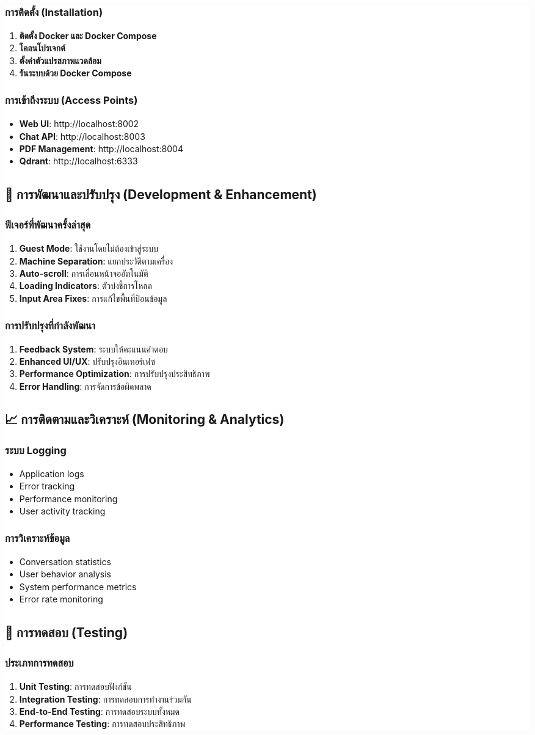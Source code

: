 ### การติดตั้ง (Installation)
1. **ติดตั้ง Docker และ Docker Compose**
2. **โคลนโปรเจกต์**
3. **ตั้งค่าตัวแปรสภาพแวดล้อม**
4. **รันระบบด้วย Docker Compose**

### การเข้าถึงระบบ (Access Points)
- **Web UI**: http://localhost:8002
- **Chat API**: http://localhost:8003
- **PDF Management**: http://localhost:8004
- **Qdrant**: http://localhost:6333

## 🔄 การพัฒนาและปรับปรุง (Development & Enhancement)

### ฟีเจอร์ที่พัฒนาครั้งล่าสุด
1. **Guest Mode**: ใช้งานโดยไม่ต้องเข้าสู่ระบบ
2. **Machine Separation**: แยกประวัติตามเครื่อง
3. **Auto-scroll**: การเลื่อนหน้าจออัตโนมัติ
4. **Loading Indicators**: ตัวบ่งชี้การโหลด
5. **Input Area Fixes**: การแก้ไขพื้นที่ป้อนข้อมูล

### การปรับปรุงที่กำลังพัฒนา
1. **Feedback System**: ระบบให้คะแนนคำตอบ
2. **Enhanced UI/UX**: ปรับปรุงอินเทอร์เฟซ
3. **Performance Optimization**: การปรับปรุงประสิทธิภาพ
4. **Error Handling**: การจัดการข้อผิดพลาด

## 📈 การติดตามและวิเคราะห์ (Monitoring & Analytics)

### ระบบ Logging
- Application logs
- Error tracking
- Performance monitoring
- User activity tracking

### การวิเคราะห์ข้อมูล
- Conversation statistics
- User behavior analysis
- System performance metrics
- Error rate monitoring

## 🧪 การทดสอบ (Testing)

### ประเภทการทดสอบ
1. **Unit Testing**: การทดสอบฟังก์ชัน
2. **Integration Testing**: การทดสอบการทำงานร่วมกัน
3. **End-to-End Testing**: การทดสอบระบบทั้งหมด
4. **Performance Testing**: การทดสอบประสิทธิภาพ
